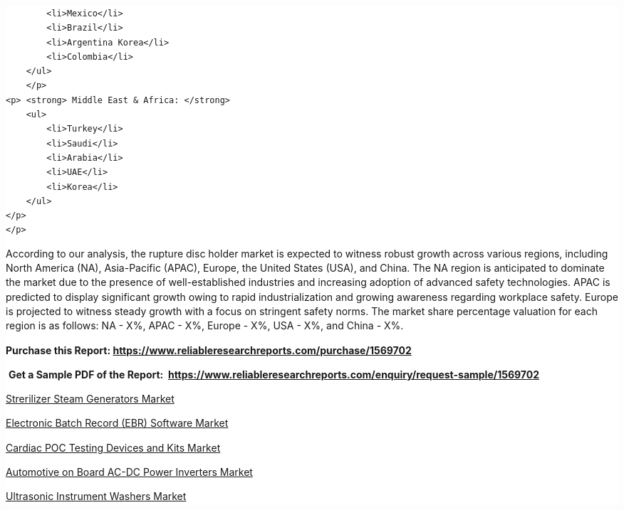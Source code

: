             <li>Mexico</li>
            <li>Brazil</li>
            <li>Argentina Korea</li>
            <li>Colombia</li>
        </ul>
        </p> 
    <p> <strong> Middle East & Africa: </strong>
        <ul>
            <li>Turkey</li>
            <li>Saudi</li>
            <li>Arabia</li>
            <li>UAE</li>
            <li>Korea</li>
        </ul>
    </p>
    </p>
<p><p>According to our analysis, the rupture disc holder market is expected to witness robust growth across various regions, including North America (NA), Asia-Pacific (APAC), Europe, the United States (USA), and China. The NA region is anticipated to dominate the market due to the presence of well-established industries and increasing adoption of advanced safety technologies. APAC is predicted to display significant growth owing to rapid industrialization and growing awareness regarding workplace safety. Europe is projected to witness steady growth with a focus on stringent safety norms. The market share percentage valuation for each region is as follows: NA - X%, APAC - X%, Europe - X%, USA - X%, and China - X%.</p></p>
<p><strong>Purchase this Report: <a href="https://www.reliableresearchreports.com/purchase/1569702">https://www.reliableresearchreports.com/purchase/1569702</a></strong></p>
<p>&nbsp;<strong>Get a Sample PDF of the Report:&nbsp;&nbsp;<a href="https://www.reliableresearchreports.com/enquiry/request-sample/1569702">https://www.reliableresearchreports.com/enquiry/request-sample/1569702</a></strong></p>
<p><strong></strong></p>
<p><p><a href="https://www.linkedin.com/pulse/strerilizer-steam-generators-market-research-report-provides/">Strerilizer Steam Generators Market</a></p><p><a href="https://medium.com/@olenwuckert56/electronic-batch-record-ebr-software-market-trends-and-market-analysis-forecasted-for-period-eb7b2ad5fd46">Electronic Batch Record (EBR) Software Market</a></p><p><a href="https://medium.com/@kevinbarnes75/cardiac-poc-testing-devices-and-kits-market-insights-into-market-cagr-market-trends-and-growth-9af54059ec3c">Cardiac POC Testing Devices and Kits Market</a></p><p><a href="https://github.com/PeterParrish5/Market-Research-Report-List-1/blob/main/automotive-on-board-ac-dc-power-inverters-market.md">Automotive on Board AC-DC Power Inverters Market</a></p><p><a href="https://www.linkedin.com/pulse/ultrasonic-instrument-washers-market-size-share-global/">Ultrasonic Instrument Washers Market</a></p></p>